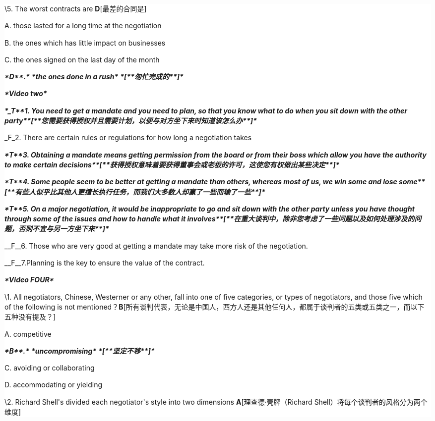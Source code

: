  

\5. The worst contracts are __D__[最差的合同是]

A. those lasted for a long time at the negotiation 

B. the ones which has little impact on businesses

C. the ones signed on the last day of the month

***\*D\*******\*.\**** ***\*the ones done in a rush\**** ***\*[\*******\*匆忙完成的\*******\*]\****

 

***\*Video two\****

***\*__T_\*******\*1. You need to get a mandate and you need to plan, so that you know what to do when you sit down with the other party\*******\*[\*******\*您需要获得授权并且需要计划，以便与对方坐下来时知道该怎么办\*******\*]\****

_F_2. There are certain rules or regulations for how long a negotiation takes

 

***\*__T__\*******\*3. Obtaining a mandate means getting permission from the board or from their boss which allow you have the authority to make certain decisions\*******\*[\*******\*获得授权意味着要获得董事会或老板的许可，这使您有权做出某些决定\*******\*]\****

 

***\*__T__\*******\*4. Some people seem to be better at getting a mandate than others, whereas most of us, we win some and lose some\*******\*[\*******\*有些人似乎比其他人更擅长执行任务，而我们大多数人却赢了一些而输了一些\*******\*]\****

 

***\*__T__\*******\*5. On a major negotiation, it would be inappropriate to go and sit down with the other party unless you have thought through some of the issues and how to handle what it involves\*******\*[\*******\*在重大谈判中，除非您考虑了一些问题以及如何处理涉及的问题，否则不宜与另一方坐下来\*******\*]\****

 

__F__6. Those who are very good at getting a mandate may take more risk of the negotiation.

 

__F__7.Planning is the key to ensure the value of the contract.

 

 

***\*Video FOUR\****

\1. All negotiators, Chinese, Westerner or any other, fall into one of five categories, or types of negotiators, and those five which of the following is not mentioned？__B__[所有谈判代表，无论是中国人，西方人还是其他任何人，都属于谈判者的五类或五类之一，而以下五种没有提及？]

A. competitive 

***\*B\*******\*.\**** ***\*uncompromising\**** ***\*[\*******\*坚定不移\*******\*]\****

C. avoiding or collaborating 

D. accommodating or yielding

 

\2. Richard Shell's divided each negotiator's style into two dimensions __A__[理查德·壳牌（Richard Shell）将每个谈判者的风格分为两个维度]
